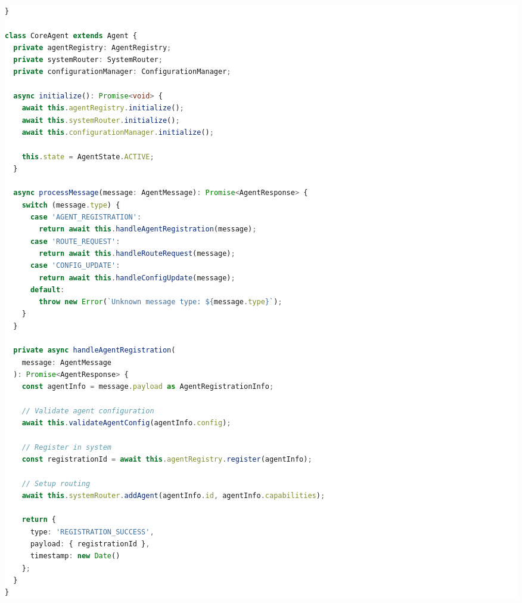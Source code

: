 ```typescript
}

class CoreAgent extends Agent {
  private agentRegistry: AgentRegistry;
  private systemRouter: SystemRouter;
  private configurationManager: ConfigurationManager;
  
  async initialize(): Promise<void> {
    await this.agentRegistry.initialize();
    await this.systemRouter.initialize();
    await this.configurationManager.initialize();
    
    this.state = AgentState.ACTIVE;
  }
  
  async processMessage(message: AgentMessage): Promise<AgentResponse> {
    switch (message.type) {
      case 'AGENT_REGISTRATION':
        return await this.handleAgentRegistration(message);
      case 'ROUTE_REQUEST':
        return await this.handleRouteRequest(message);
      case 'CONFIG_UPDATE':
        return await this.handleConfigUpdate(message);
      default:
        throw new Error(`Unknown message type: ${message.type}`);
    }
  }
  
  private async handleAgentRegistration(
    message: AgentMessage
  ): Promise<AgentResponse> {
    const agentInfo = message.payload as AgentRegistrationInfo;
    
    // Validate agent configuration
    await this.validateAgentConfig(agentInfo.config);
    
    // Register in system
    const registrationId = await this.agentRegistry.register(agentInfo);
    
    // Setup routing
    await this.systemRouter.addAgent(agentInfo.id, agentInfo.capabilities);
    
    return {
      type: 'REGISTRATION_SUCCESS',
      payload: { registrationId },
      timestamp: new Date()
    };
  }
}
```

